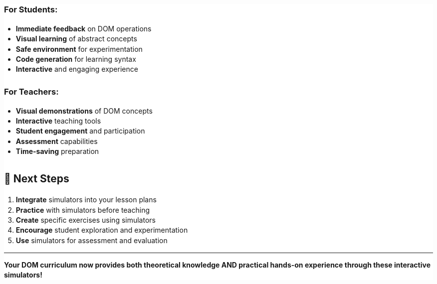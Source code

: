### **For Students**:
- **Immediate feedback** on DOM operations
- **Visual learning** of abstract concepts
- **Safe environment** for experimentation
- **Code generation** for learning syntax
- **Interactive** and engaging experience

### **For Teachers**:
- **Visual demonstrations** of DOM concepts
- **Interactive** teaching tools
- **Student engagement** and participation
- **Assessment** capabilities
- **Time-saving** preparation

## 🎯 **Next Steps**

1. **Integrate** simulators into your lesson plans
2. **Practice** with simulators before teaching
3. **Create** specific exercises using simulators
4. **Encourage** student exploration and experimentation
5. **Use** simulators for assessment and evaluation

---

**Your DOM curriculum now provides both theoretical knowledge AND practical hands-on experience through these interactive simulators!**
